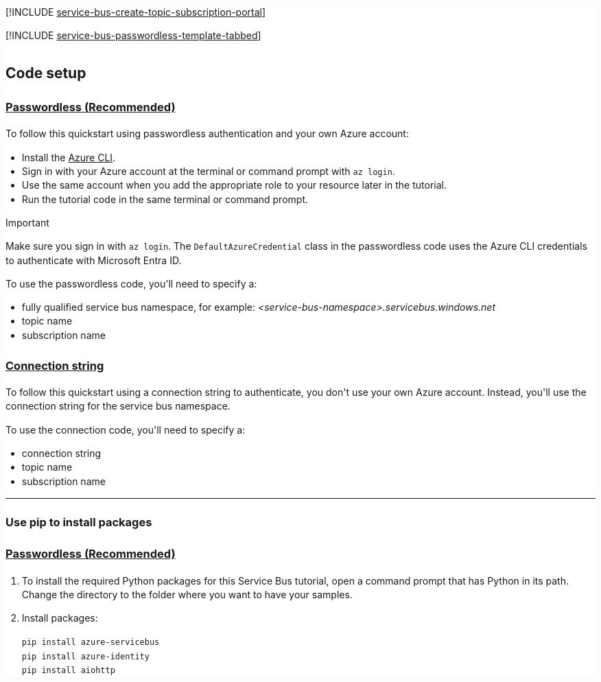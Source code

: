 [!INCLUDE [service-bus-create-topic-subscription-portal](./includes/service-bus-create-topic-subscription-portal.md)]

[!INCLUDE [service-bus-passwordless-template-tabbed](../../includes/passwordless/service-bus/service-bus-passwordless-template-tabbed.md)]

## Code setup 

### [Passwordless (Recommended)](#tab/passwordless)

To follow this quickstart using passwordless authentication and your own Azure account:

* Install the [Azure CLI](/cli/azure/install-azure-cli).
* Sign in with your Azure account at the terminal or command prompt with `az login`. 
* Use the same account when you add the appropriate role to your resource later in the tutorial.
* Run the tutorial code in the same terminal or command prompt.

>[!IMPORTANT]
> Make sure you sign in with `az login`. The `DefaultAzureCredential` class in the passwordless code uses the Azure CLI credentials to authenticate with Microsoft Entra ID.

To use the passwordless code, you'll need to specify a:

* fully qualified service bus namespace, for example: *\<service-bus-namespace>.servicebus.windows.net*
* topic name
* subscription name

### [Connection string](#tab/connection-string)

To follow this quickstart using a connection string to authenticate, you don't use your own Azure account. Instead, you'll use the connection string for the service bus namespace.

To use the connection code, you'll need to specify a:

* connection string
* topic name
* subscription name

---

### Use pip to install packages

### [Passwordless (Recommended)](#tab/passwordless)

1. To install the required Python packages for this Service Bus tutorial, open a command prompt that has Python in its path. Change the directory to the folder where you want to have your samples.

1. Install packages:

    ```shell
    pip install azure-servicebus
    pip install azure-identity
    pip install aiohttp
    ```
